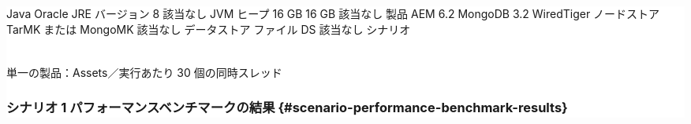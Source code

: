    <td> </td> 
  </tr> 
  <tr> 
   <td>Java</td> 
   <td>Oracle JRE バージョン 8</td> 
   <td>該当なし</td> 
   <td> </td> 
  </tr> 
  <tr> 
   <td>JVM ヒープ 16 GB</td> 
   <td>16 GB</td> 
   <td>該当なし</td> 
   <td> </td> 
  </tr> 
  <tr> 
   <td>製品 </td> 
   <td>AEM 6.2</td> 
   <td>MongoDB 3.2 WiredTiger</td> 
   <td> </td> 
  </tr> 
  <tr> 
   <td>ノードストア</td> 
   <td>TarMK または MongoMK</td> 
   <td>該当なし</td> 
   <td> </td> 
  </tr> 
  <tr> 
   <td>データストア</td> 
   <td>ファイル DS </td> 
   <td>該当なし</td> 
   <td> </td> 
  </tr> 
  <tr> 
   <td>シナリオ</td> 
   <td><p><br /> 単一の製品：Assets／実行あたり 30 個の同時スレッド</p> </td> 
   <td> </td> 
   <td> </td> 
  </tr> 
 </tbody> 
</table>

### シナリオ 1 パフォーマンスベンチマークの結果 {#scenario-performance-benchmark-results}
